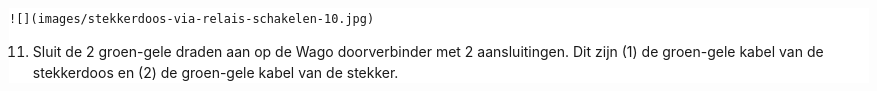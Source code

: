     ![](images/stekkerdoos-via-relais-schakelen-10.jpg)

11. Sluit de 2 groen-gele draden aan op de Wago doorverbinder met 2 aansluitingen. Dit zijn (1) de groen-gele kabel van de stekkerdoos en (2) de groen-gele kabel van de stekker.

